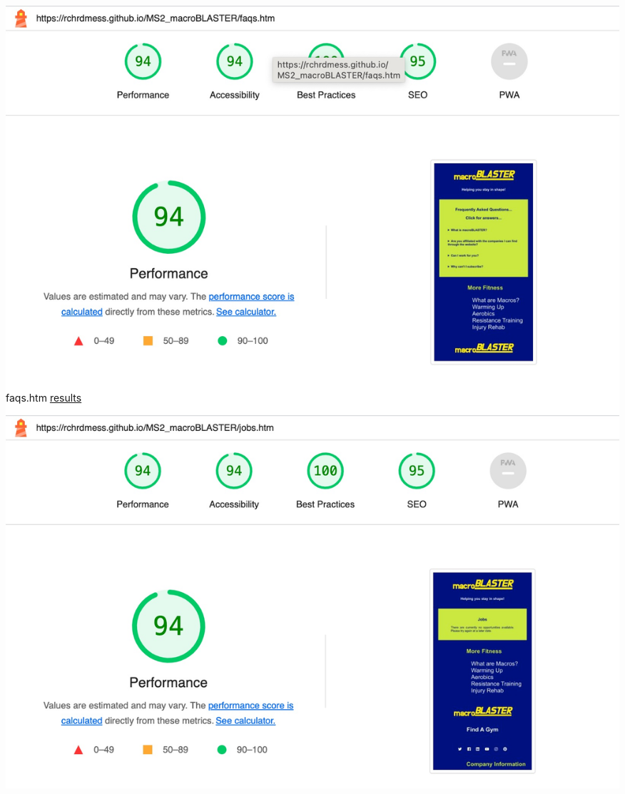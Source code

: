 ![FAQS Performance image](docs/faqs_performance.jpg)

faqs.htm [results](https://googlechrome.github.io/lighthouse/viewer/?psiurl=https%3A%2F%2Frchrdmess.github.io%2FMS2_macroBLASTER%2Ffaqs.htm&strategy=mobile&category=performance&category=accessibility&category=best-practices&category=seo&category=pwa&utm_source=lh-chrome-ext) 

![Jobs Performance image](docs/jobs_performance.jpg)
